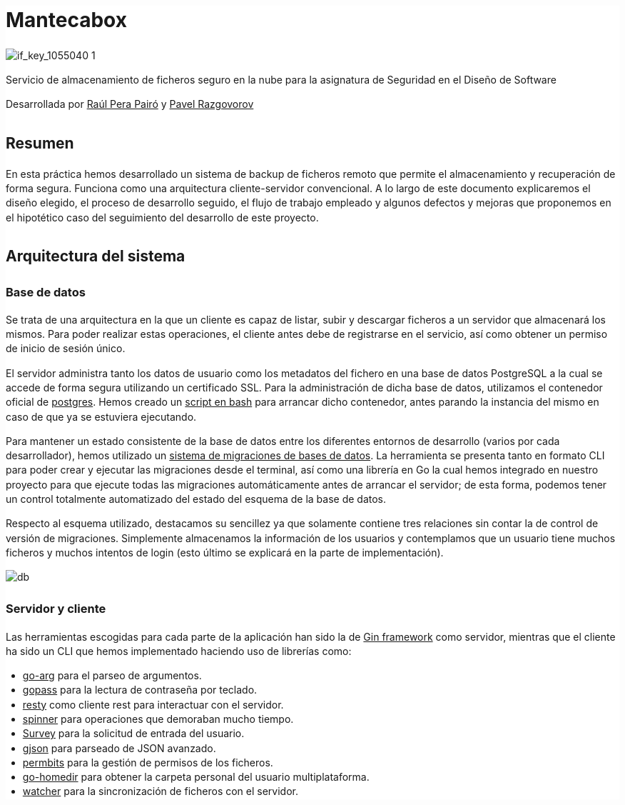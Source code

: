 # Mantecabox
![if_key_1055040 1](https://user-images.githubusercontent.com/9091619/40943992-6cf2cb0c-6853-11e8-8116-c5405bc97486.png)

Servicio de almacenamiento de ficheros seguro en la nube para la asignatura de Seguridad en el Diseño de Software

Desarrollada por [Raúl Pera Pairó](https://github.com/rpairo) y [Pavel Razgovorov](https://github.com/paveltrufi)

## Resumen
En esta práctica hemos desarrollado un sistema de backup de ficheros remoto que permite el almacenamiento y recuperación de forma segura. Funciona como una arquitectura cliente-servidor convencional. A lo largo de este documento explicaremos el diseño elegido, el proceso de desarrollo seguido, el flujo de trabajo empleado y algunos defectos y mejoras que proponemos en el hipotético caso del seguimiento del desarrollo de este proyecto.

## Arquitectura del sistema
### Base de datos
Se trata de una arquitectura en la que un cliente es capaz de listar, subir y descargar ficheros a un servidor que almacenará los mismos. Para poder realizar estas operaciones, el cliente antes debe de registrarse en el servicio, así como obtener un permiso de inicio de sesión único.

El servidor administra tanto los datos de usuario como los metadatos del fichero en una base de datos PostgreSQL a la cual se accede de forma segura utilizando un certificado SSL. Para la administración de dicha base de datos, utilizamos el contenedor oficial de [postgres](https://hub.docker.com/_/postgres/). Hemos creado un [script en bash](https://github.com/paveltrufi/mantecabox/blob/master/init-docker-postgres-db.sh) para arrancar dicho contenedor, antes parando la instancia del mismo en caso de que ya se estuviera ejecutando.

Para mantener un estado consistente de la base de datos entre los diferentes entornos de desarrollo (varios por cada desarrollador), hemos utilizado un [sistema de migraciones de bases de datos](https://github.com/golang-migrate/migrate). La herramienta se presenta tanto en formato CLI para poder crear y ejecutar las migraciones desde el terminal, así como una librería en Go la cual hemos integrado en nuestro proyecto para que ejecute todas las migraciones automáticamente antes de arrancar el servidor; de esta forma, podemos tener un control totalmente automatizado del estado del esquema de la base de datos.

Respecto al esquema utilizado, destacamos su sencillez ya que solamente contiene tres relaciones sin contar la de control de versión de migraciones. Simplemente almacenamos la información de los usuarios y contemplamos que un usuario tiene muchos ficheros y muchos intentos de login (esto último se explicará en la parte de implementación).

![db](https://user-images.githubusercontent.com/9091619/40944723-1f321d7a-6856-11e8-9fc8-5ad879860719.png)

### Servidor y cliente
Las herramientas escogidas para cada parte de la aplicación han sido la de [Gin framework](https://github.com/gin-gonic/gin) como servidor, mientras que el cliente ha sido un CLI que hemos implementado haciendo uso de librerías como:
- [go-arg](https://github.com/alexflint/go-arg) para el parseo de argumentos.
- [gopass](https://github.com/howeyc/gopass) para la lectura de contraseña por teclado.
- [resty](https://github.com/go-resty/resty) como cliente rest para interactuar con el servidor.
- [spinner](https://github.com/briandowns/spinner) para operaciones que demoraban mucho tiempo.
- [Survey](https://github.com/AlecAivazis/survey) para la solicitud de entrada del usuario.
- [gjson](https://github.com/tidwall/gjson) para parseado de JSON avanzado.
- [permbits](https://github.com/phayes/permbits) para la gestión de permisos de los ficheros.
- [go-homedir](https://github.com/mitchellh/go-homedir) para obtener la carpeta personal del usuario multiplataforma.
- [watcher](https://github.com/radovskyb/watcher) para la sincronización de ficheros con el servidor.
